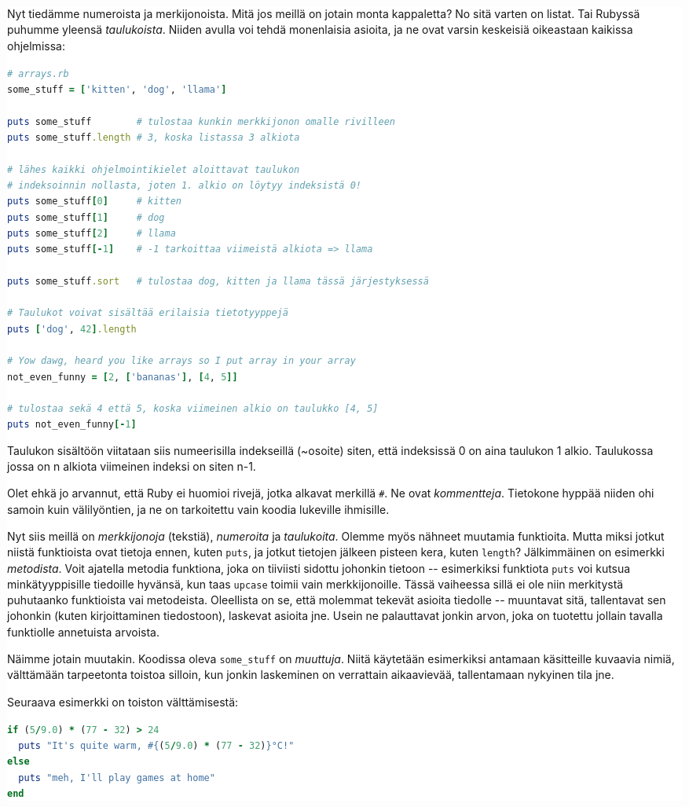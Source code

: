 Nyt tiedämme numeroista ja merkijonoista. Mitä jos meillä on jotain monta kappaletta? No sitä varten on listat. Tai Rubyssä puhumme yleensä _taulukoista_. Niiden avulla voi tehdä monenlaisia asioita, ja ne ovat varsin keskeisiä oikeastaan kaikissa ohjelmissa:

```ruby
# arrays.rb
some_stuff = ['kitten', 'dog', 'llama']

puts some_stuff        # tulostaa kunkin merkkijonon omalle rivilleen
puts some_stuff.length # 3, koska listassa 3 alkiota

# lähes kaikki ohjelmointikielet aloittavat taulukon
# indeksoinnin nollasta, joten 1. alkio on löytyy indeksistä 0!
puts some_stuff[0]     # kitten
puts some_stuff[1]     # dog
puts some_stuff[2]     # llama
puts some_stuff[-1]    # -1 tarkoittaa viimeistä alkiota => llama

puts some_stuff.sort   # tulostaa dog, kitten ja llama tässä järjestyksessä

# Taulukot voivat sisältää erilaisia tietotyyppejä
puts ['dog', 42].length

# Yow dawg, heard you like arrays so I put array in your array
not_even_funny = [2, ['bananas'], [4, 5]]

# tulostaa sekä 4 että 5, koska viimeinen alkio on taulukko [4, 5]
puts not_even_funny[-1]
```

Taulukon sisältöön viitataan siis numeerisilla indekseillä (~osoite) siten, että indeksissä 0 on aina taulukon 1 alkio. Taulukossa jossa on n alkiota viimeinen indeksi on siten n-1.

Olet ehkä jo arvannut, että Ruby ei huomioi rivejä, jotka alkavat merkillä `#`. Ne ovat _kommentteja_. Tietokone hyppää niiden ohi samoin kuin välilyöntien, ja ne on tarkoitettu vain koodia lukeville ihmisille.

Nyt siis meillä on _merkkijonoja_ (tekstiä), _numeroita_ ja _taulukoita_. Olemme myös nähneet muutamia funktioita. Mutta miksi jotkut niistä funktioista ovat tietoja ennen, kuten `puts`, ja jotkut tietojen jälkeen pisteen kera, kuten `length`? Jälkimmäinen on esimerkki _metodista_. Voit ajatella metodia funktiona, joka on tiiviisti sidottu johonkin tietoon -- esimerkiksi funktiota `puts` voi kutsua minkätyyppisille tiedoille hyvänsä, kun taas `upcase` toimii vain merkkijonoille. Tässä vaiheessa sillä ei ole niin merkitystä puhutaanko funktioista vai metodeista. Oleellista on se, että molemmat tekevät asioita tiedolle -- muuntavat sitä, tallentavat sen johonkin (kuten kirjoittaminen tiedostoon), laskevat asioita jne. Usein ne palauttavat jonkin arvon, joka on tuotettu jollain tavalla funktiolle annetuista arvoista.

Näimme jotain muutakin. Koodissa oleva `some_stuff` on _muuttuja_. Niitä
käytetään esimerkiksi antamaan käsitteille kuvaavia nimiä, välttämään
tarpeetonta toistoa silloin, kun jonkin laskeminen on verrattain aikaavievää,
tallentamaan nykyinen tila jne.

Seuraava esimerkki on toiston välttämisestä:

```ruby
if (5/9.0) * (77 - 32) > 24
  puts "It's quite warm, #{(5/9.0) * (77 - 32)}°C!"
else
  puts "meh, I'll play games at home"
end
```
